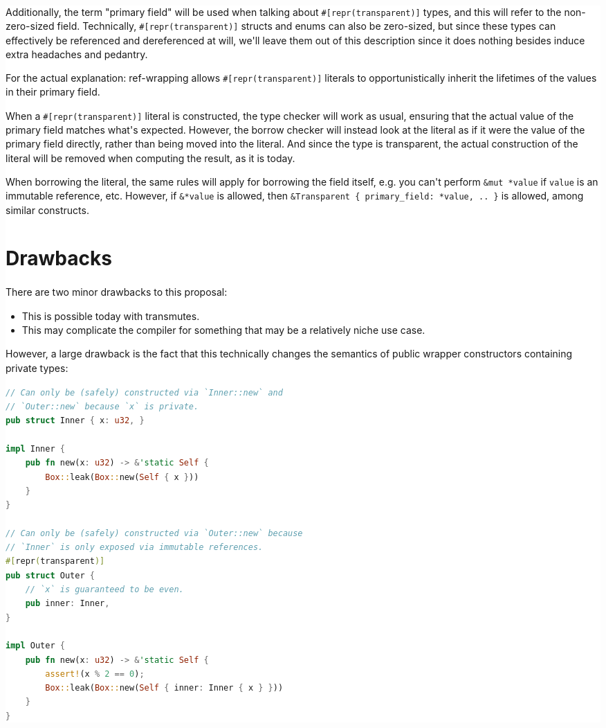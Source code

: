 Additionally, the term "primary field" will be used when talking about `#[repr(transparent)]` types, and this will refer to the non-zero-sized field. Technically, `#[repr(transparent)]` structs and enums can also be zero-sized, but since these types can effectively be referenced and dereferenced at will, we'll leave them out of this description since it does nothing besides induce extra headaches and pedantry.

For the actual explanation: ref-wrapping allows `#[repr(transparent)]` literals to opportunistically inherit the lifetimes of the values in their primary field.

When a `#[repr(transparent)]` literal is constructed, the type checker will work as usual, ensuring that the actual value of the primary field matches what's expected. However, the borrow checker will instead look at the literal as if it were the value of the primary field directly, rather than being moved into the literal. And since the type is transparent, the actual construction of the literal will be removed when computing the result, as it is today.

When borrowing the literal, the same rules will apply for borrowing the field itself, e.g. you can't perform `&mut *value` if `value` is an immutable reference, etc. However, if `&*value` is allowed, then `&Transparent { primary_field: *value, .. }` is allowed, among similar constructs.

# Drawbacks
[drawbacks]: #drawbacks

There are two minor drawbacks to this proposal:

* This is possible today with transmutes.
* This may complicate the compiler for something that may be a relatively niche use case.

However, a large drawback is the fact that this technically changes the semantics of public wrapper constructors containing private types:

```rust
// Can only be (safely) constructed via `Inner::new` and
// `Outer::new` because `x` is private.
pub struct Inner { x: u32, }

impl Inner {
    pub fn new(x: u32) -> &'static Self {
        Box::leak(Box::new(Self { x }))
    }
}

// Can only be (safely) constructed via `Outer::new` because
// `Inner` is only exposed via immutable references.
#[repr(transparent)]
pub struct Outer {
    // `x` is guaranteed to be even.
    pub inner: Inner,
}

impl Outer {
    pub fn new(x: u32) -> &'static Self {
        assert!(x % 2 == 0);
        Box::leak(Box::new(Self { inner: Inner { x } }))
    }
}
```


[summary]: #summary
[motivation]: #motivation
[guide-level-explanation]: #guide-level-explanation
[reference-level-explanation]: #reference-level-explanation
[rationale-and-alternatives]: #rationale-and-alternatives
[prior-art]: #prior-art
[unresolved-questions]: #unresolved-questions
[future-possibilities]: #future-possibilities